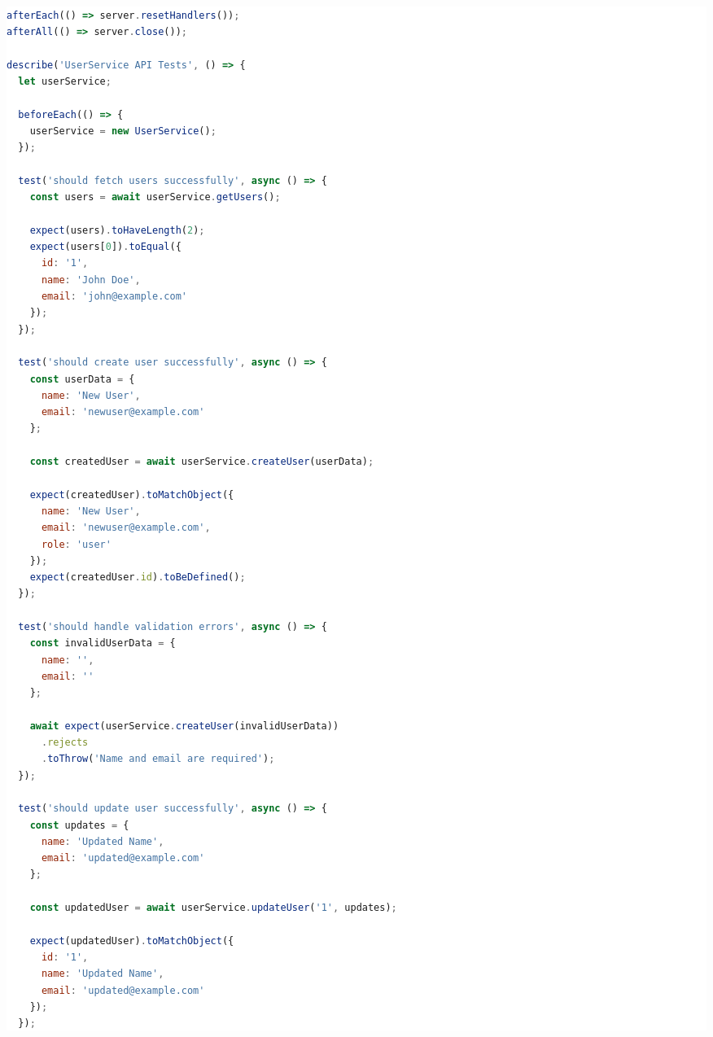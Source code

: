 ```jsx
afterEach(() => server.resetHandlers());
afterAll(() => server.close());

describe('UserService API Tests', () => {
  let userService;

  beforeEach(() => {
    userService = new UserService();
  });

  test('should fetch users successfully', async () => {
    const users = await userService.getUsers();
    
    expect(users).toHaveLength(2);
    expect(users[0]).toEqual({
      id: '1',
      name: 'John Doe',
      email: 'john@example.com'
    });
  });

  test('should create user successfully', async () => {
    const userData = {
      name: 'New User',
      email: 'newuser@example.com'
    };
    
    const createdUser = await userService.createUser(userData);
    
    expect(createdUser).toMatchObject({
      name: 'New User',
      email: 'newuser@example.com',
      role: 'user'
    });
    expect(createdUser.id).toBeDefined();
  });

  test('should handle validation errors', async () => {
    const invalidUserData = {
      name: '',
      email: ''
    };
    
    await expect(userService.createUser(invalidUserData))
      .rejects
      .toThrow('Name and email are required');
  });

  test('should update user successfully', async () => {
    const updates = {
      name: 'Updated Name',
      email: 'updated@example.com'
    };
    
    const updatedUser = await userService.updateUser('1', updates);
    
    expect(updatedUser).toMatchObject({
      id: '1',
      name: 'Updated Name',
      email: 'updated@example.com'
    });
  });

```